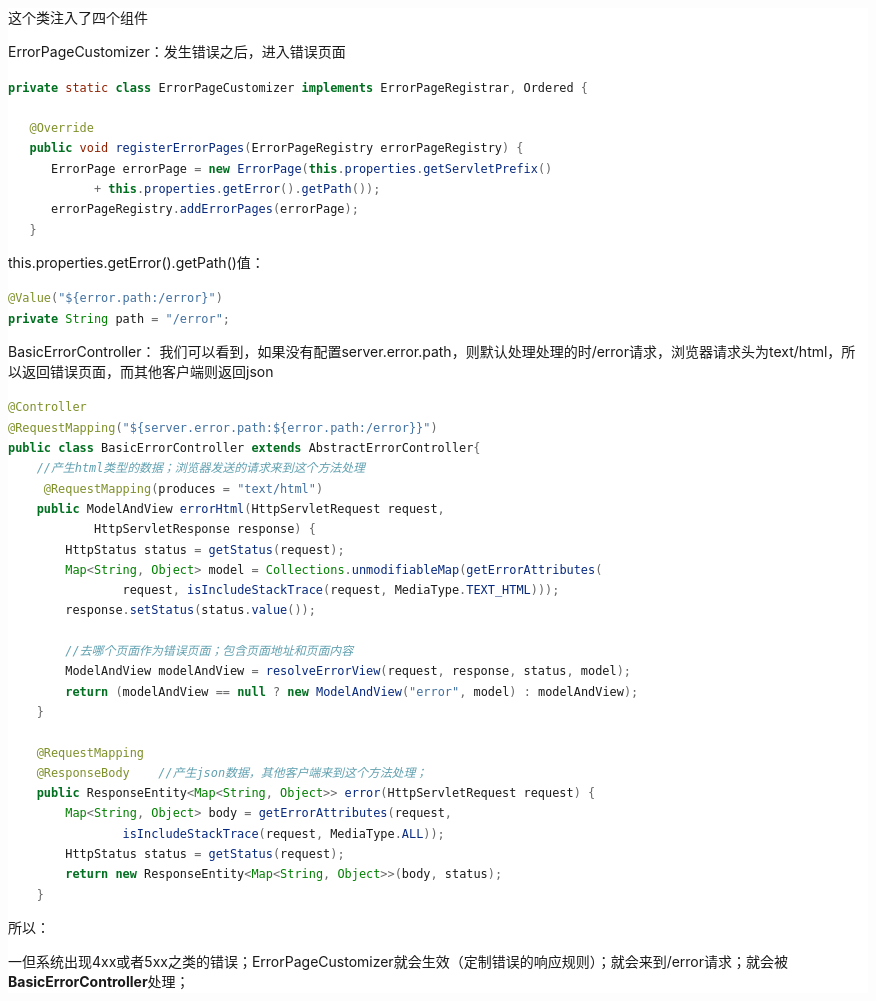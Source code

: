 这个类注入了四个组件

ErrorPageCustomizer：发生错误之后，进入错误页面

```java
private static class ErrorPageCustomizer implements ErrorPageRegistrar, Ordered {

   @Override
   public void registerErrorPages(ErrorPageRegistry errorPageRegistry) {
      ErrorPage errorPage = new ErrorPage(this.properties.getServletPrefix()
            + this.properties.getError().getPath());
      errorPageRegistry.addErrorPages(errorPage);
   }
```

this.properties.getError().getPath()值：

```java
@Value("${error.path:/error}")
private String path = "/error";
```

BasicErrorController： 我们可以看到，如果没有配置server.error.path，则默认处理处理的时/error请求，浏览器请求头为text/html，所以返回错误页面，而其他客户端则返回json

```java
@Controller
@RequestMapping("${server.error.path:${error.path:/error}}")
public class BasicErrorController extends AbstractErrorController{
    //产生html类型的数据；浏览器发送的请求来到这个方法处理
     @RequestMapping(produces = "text/html")
	public ModelAndView errorHtml(HttpServletRequest request,
			HttpServletResponse response) {
		HttpStatus status = getStatus(request);
		Map<String, Object> model = Collections.unmodifiableMap(getErrorAttributes(
				request, isIncludeStackTrace(request, MediaType.TEXT_HTML)));
		response.setStatus(status.value());
        
        //去哪个页面作为错误页面；包含页面地址和页面内容
		ModelAndView modelAndView = resolveErrorView(request, response, status, model);
		return (modelAndView == null ? new ModelAndView("error", model) : modelAndView);
	}

	@RequestMapping
	@ResponseBody    //产生json数据，其他客户端来到这个方法处理；
	public ResponseEntity<Map<String, Object>> error(HttpServletRequest request) {
		Map<String, Object> body = getErrorAttributes(request,
				isIncludeStackTrace(request, MediaType.ALL));
		HttpStatus status = getStatus(request);
		return new ResponseEntity<Map<String, Object>>(body, status);
	}
```

所以：

一但系统出现4xx或者5xx之类的错误；ErrorPageCustomizer就会生效（定制错误的响应规则）；就会来到/error请求；就会被**BasicErrorController**处理；
